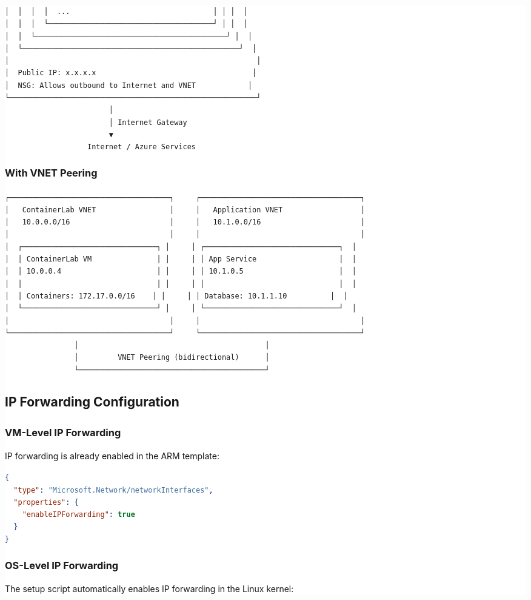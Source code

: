 ```
│  │  │  │  ...                                 │ │ │  │
│  │  │  └──────────────────────────────────────┘ │ │  │
│  │  └────────────────────────────────────────────┘ │  │
│  └──────────────────────────────────────────────────┘  │
│                                                         │
│  Public IP: x.x.x.x                                    │
│  NSG: Allows outbound to Internet and VNET            │
└─────────────────────────────────────────────────────────┘
                        │
                        │ Internet Gateway
                        ▼
                   Internet / Azure Services
```

### With VNET Peering

```
┌─────────────────────────────────────┐     ┌─────────────────────────────────────┐
│   ContainerLab VNET                 │     │   Application VNET                  │
│   10.0.0.0/16                       │     │   10.1.0.0/16                       │
│                                     │     │                                     │
│  ┌───────────────────────────────┐ │     │ ┌───────────────────────────────┐  │
│  │ ContainerLab VM               │ │     │ │ App Service                   │  │
│  │ 10.0.0.4                      │ │     │ │ 10.1.0.5                      │  │
│  │                               │ │     │ │                               │  │
│  │ Containers: 172.17.0.0/16    │ │     │ │ Database: 10.1.1.10          │  │
│  └───────────────────────────────┘ │     │ └───────────────────────────────┘  │
│                                     │     │                                     │
└─────────────────────────────────────┘     └─────────────────────────────────────┘
                │                                           │
                │         VNET Peering (bidirectional)      │
                └───────────────────────────────────────────┘
```

## IP Forwarding Configuration

### VM-Level IP Forwarding

IP forwarding is already enabled in the ARM template:

```json
{
  "type": "Microsoft.Network/networkInterfaces",
  "properties": {
    "enableIPForwarding": true
  }
}
```

### OS-Level IP Forwarding

The setup script automatically enables IP forwarding in the Linux kernel:
